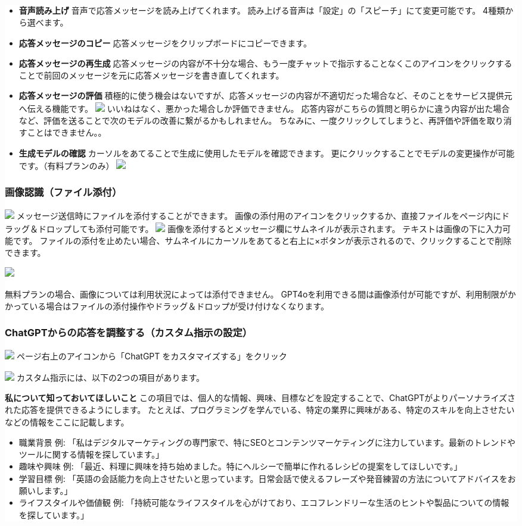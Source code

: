 - **音声読み上げ**
音声で応答メッセージを読み上げてくれます。
読み上げる音声は「設定」の「スピーチ」にて変更可能です。
4種類から選べます。

- **応答メッセージのコピー**
応答メッセージをクリップボードにコピーできます。

- **応答メッセージの再生成**
応答メッセージの内容が不十分な場合、もう一度チャットで指示することなくこのアイコンをクリックすることで前回のメッセージを元に応答メッセージを書き直してくれます。

- **応答メッセージの評価**
積極的に使う機会はないですが、応答メッセージの内容が不適切だった場合など、そのことをサービス提供元へ伝える機能です。
![](https://storage.googleapis.com/zenn-user-upload/1d1d8fa9c941-20240803.png)
いいねはなく、悪かった場合しか評価できません。
応答内容がこちらの質問と明らかに違う内容が出た場合など、評価を送ることで次のモデルの改善に繋がるかもしれません。
ちなみに、一度クリックしてしまうと、再評価や評価を取り消すことはできません。。

- **生成モデルの確認**
カーソルをあてることで生成に使用したモデルを確認できます。
更にクリックすることでモデルの変更操作が可能です。（有料プランのみ）
![](https://storage.googleapis.com/zenn-user-upload/a915f2569d9b-20240803.png)


### 画像認識（ファイル添付）
![](https://storage.googleapis.com/zenn-user-upload/d9fbeb9984c0-20240803.png)
メッセージ送信時にファイルを添付することができます。
画像の添付用のアイコンをクリックするか、直接ファイルをページ内にドラッグ＆ドロップしても添付可能です。
![](https://storage.googleapis.com/zenn-user-upload/7012156d9430-20240803.png)
画像を添付するとメッセージ欄にサムネイルが表示されます。
テキストは画像の下に入力可能です。
ファイルの添付を止めたい場合、サムネイルにカーソルをあてると右上に×ボタンが表示されるので、クリックすることで削除できます。

![](https://storage.googleapis.com/zenn-user-upload/fcf089a43c49-20240803.png)

無料プランの場合、画像については利用状況によっては添付できません。
GPT4oを利用できる間は画像添付が可能ですが、利用制限がかかっている場合はファイルの添付操作やドラッグ＆ドロップが受け付けなくなります。


### ChatGPTからの応答を調整する（カスタム指示の設定）

![](https://storage.googleapis.com/zenn-user-upload/efd0524f22df-20240803.png)
ページ右上のアイコンから「ChatGPT をカスタマイズする」をクリック

![](https://storage.googleapis.com/zenn-user-upload/830eca39883a-20240803.png)
カスタム指示には、以下の2つの項目があります。

**私について知っておいてほしいこと**
この項目では、個人的な情報、興味、目標などを設定することで、ChatGPTがよりパーソナライズされた応答を提供できるようにします。
たとえば、プログラミングを学んでいる、特定の業界に興味がある、特定のスキルを向上させたいなどの情報をここに記載します。

- 職業背景
例: 「私はデジタルマーケティングの専門家で、特にSEOとコンテンツマーケティングに注力しています。最新のトレンドやツールに関する情報を探しています。」
- 趣味や興味
例: 「最近、料理に興味を持ち始めました。特にヘルシーで簡単に作れるレシピの提案をしてほしいです。」
- 学習目標
例: 「英語の会話能力を向上させたいと思っています。日常会話で使えるフレーズや発音練習の方法についてアドバイスをお願いします。」
- ライフスタイルや価値観
例: 「持続可能なライフスタイルを心がけており、エコフレンドリーな生活のヒントや製品についての情報を探しています。」
